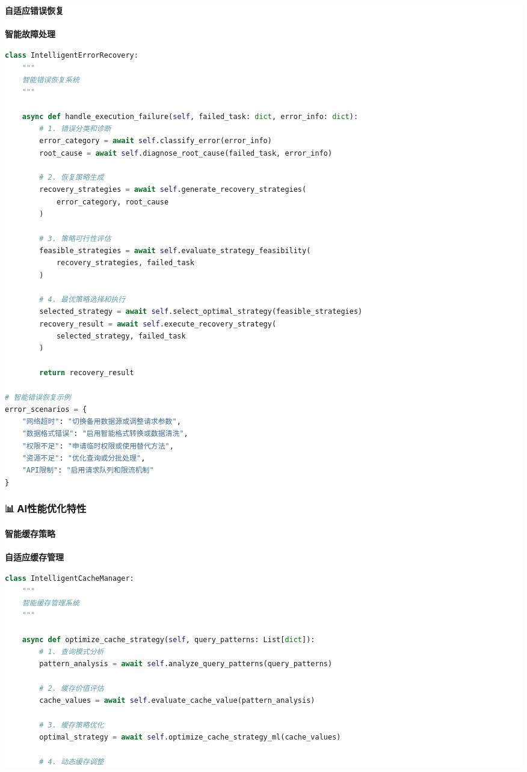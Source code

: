 #### 自适应错误恢复

**智能故障处理**
```python
class IntelligentErrorRecovery:
    """
    智能错误恢复系统
    """
    
    async def handle_execution_failure(self, failed_task: dict, error_info: dict):
        # 1. 错误分类和诊断
        error_category = await self.classify_error(error_info)
        root_cause = await self.diagnose_root_cause(failed_task, error_info)
        
        # 2. 恢复策略生成
        recovery_strategies = await self.generate_recovery_strategies(
            error_category, root_cause
        )
        
        # 3. 策略可行性评估
        feasible_strategies = await self.evaluate_strategy_feasibility(
            recovery_strategies, failed_task
        )
        
        # 4. 最优策略选择和执行
        selected_strategy = await self.select_optimal_strategy(feasible_strategies)
        recovery_result = await self.execute_recovery_strategy(
            selected_strategy, failed_task
        )
        
        return recovery_result

# 智能错误恢复示例
error_scenarios = {
    "网络超时": "切换备用数据源或调整请求参数",
    "数据格式错误": "启用智能格式转换或数据清洗",
    "权限不足": "申请临时权限或使用替代方法",
    "资源不足": "优化查询或分批处理",
    "API限制": "启用请求队列和限流机制"
}
```

### 📊 AI性能优化特性

#### 智能缓存策略

**自适应缓存管理**
```python
class IntelligentCacheManager:
    """
    智能缓存管理系统
    """
    
    async def optimize_cache_strategy(self, query_patterns: List[dict]):
        # 1. 查询模式分析
        pattern_analysis = await self.analyze_query_patterns(query_patterns)
        
        # 2. 缓存价值评估
        cache_values = await self.evaluate_cache_value(pattern_analysis)
        
        # 3. 缓存策略优化
        optimal_strategy = await self.optimize_cache_strategy_ml(cache_values)
        
        # 4. 动态缓存调整
```
